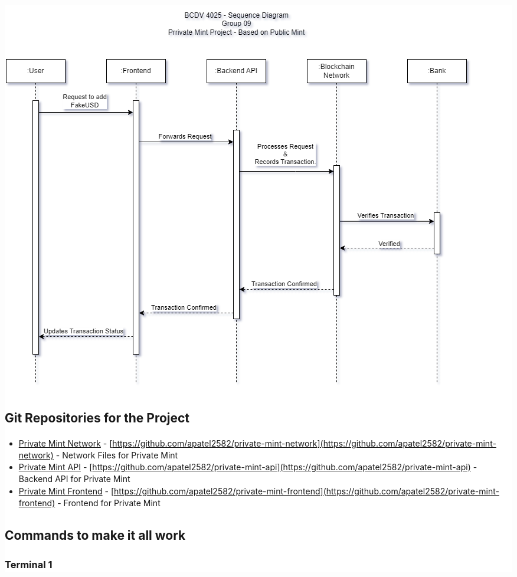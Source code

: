 ![Sequence Diagram](BCDV_4025_Project_Sequence_Diagram.png)

## Git Repositories for the Project

- [Private Mint Network](https://github.com/apatel2582/private-mint-network) - [https://github.com/apatel2582/private-mint-network](https://github.com/apatel2582/private-mint-network) - Network Files for Private Mint
- [Private Mint API](https://github.com/apatel2582/private-mint-api) - [https://github.com/apatel2582/private-mint-api](https://github.com/apatel2582/private-mint-api) - Backend API for Private Mint
- [Private Mint Frontend](https://github.com/apatel2582/private-mint-frontend) - [https://github.com/apatel2582/private-mint-frontend](https://github.com/apatel2582/private-mint-frontend) - Frontend for Private Mint

## Commands to make it all work

### Terminal 1
